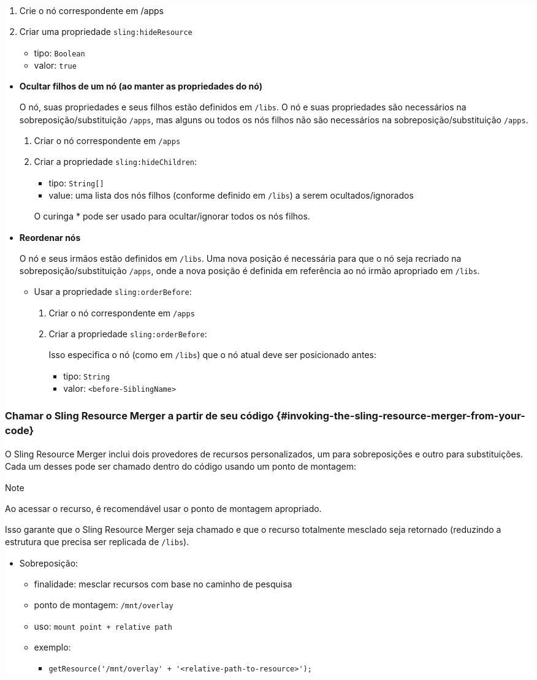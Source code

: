    1. Crie o nó correspondente em /apps
   1. Criar uma propriedade `sling:hideResource`

      * tipo: `Boolean`
      * valor: `true`

* **Ocultar filhos de um nó (ao manter as propriedades do nó)**

  O nó, suas propriedades e seus filhos estão definidos em `/libs`. O nó e suas propriedades são necessários na sobreposição/substituição `/apps`, mas alguns ou todos os nós filhos não são necessários na sobreposição/substituição `/apps`.

   1. Criar o nó correspondente em `/apps`
   1. Criar a propriedade `sling:hideChildren`:

      * tipo: `String[]`
      * value: uma lista dos nós filhos (conforme definido em `/libs`) a serem ocultados/ignorados

      O curinga &ast; pode ser usado para ocultar/ignorar todos os nós filhos.

* **Reordenar nós**

  O nó e seus irmãos estão definidos em `/libs`. Uma nova posição é necessária para que o nó seja recriado na sobreposição/substituição `/apps`, onde a nova posição é definida em referência ao nó irmão apropriado em `/libs`.

   * Usar a propriedade `sling:orderBefore`:

      1. Criar o nó correspondente em `/apps`
      1. Criar a propriedade `sling:orderBefore`:

         Isso especifica o nó (como em `/libs`) que o nó atual deve ser posicionado antes:

         * tipo: `String`
         * valor: `<before-SiblingName>`

### Chamar o Sling Resource Merger a partir de seu código {#invoking-the-sling-resource-merger-from-your-code}

O Sling Resource Merger inclui dois provedores de recursos personalizados, um para sobreposições e outro para substituições. Cada um desses pode ser chamado dentro do código usando um ponto de montagem:

>[!NOTE]
>
>Ao acessar o recurso, é recomendável usar o ponto de montagem apropriado.
>
>Isso garante que o Sling Resource Merger seja chamado e que o recurso totalmente mesclado seja retornado (reduzindo a estrutura que precisa ser replicada de `/libs`).

* Sobreposição:

   * finalidade: mesclar recursos com base no caminho de pesquisa
   * ponto de montagem: `/mnt/overlay`
   * uso: `mount point + relative path`
   * exemplo:

      * `getResource('/mnt/overlay' + '<relative-path-to-resource>');`
